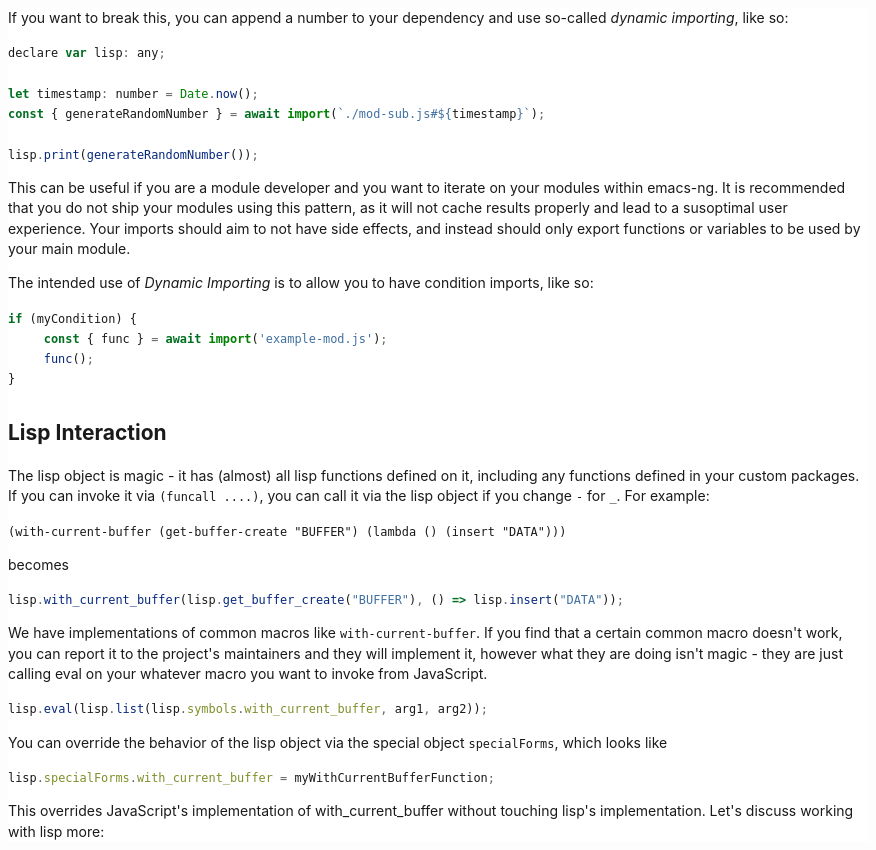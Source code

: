 If you want to break this, you can append a number to your dependency and use so-called *dynamic importing*, like so:

```js
declare var lisp: any;

let timestamp: number = Date.now();
const { generateRandomNumber } = await import(`./mod-sub.js#${timestamp}`);

lisp.print(generateRandomNumber());
```

This can be useful if you are a module developer and you want to iterate on your modules within emacs-ng. It is recommended that you do not ship your modules using this pattern, as it will not cache results properly and lead to a susoptimal user experience. Your imports should aim to not have side effects, and instead should only export functions or variables to be used by your main module.

The intended use of *Dynamic Importing* is to allow you to have condition imports, like so:

```ts
if (myCondition) {
     const { func } = await import('example-mod.js');
     func();
}
```

## Lisp Interaction

The lisp object is magic - it has (almost) all lisp functions defined on it, including any functions defined in your custom packages. If you can invoke it via `(funcall ....)`, you can call it via the lisp object if you change `-` for `_`. For example:

```
(with-current-buffer (get-buffer-create "BUFFER") (lambda () (insert "DATA")))
```

becomes

```ts
lisp.with_current_buffer(lisp.get_buffer_create("BUFFER"), () => lisp.insert("DATA"));
```

We have implementations of common macros like `with-current-buffer`. If you find that a certain common macro doesn't work, you can report it to the project's maintainers and they will implement it, however what they are doing isn't magic - they are just calling eval on your whatever macro you want to invoke from JavaScript.

```ts
lisp.eval(lisp.list(lisp.symbols.with_current_buffer, arg1, arg2));
```

You can override the behavior of the lisp object via the special object `specialForms`, which looks like

```ts
lisp.specialForms.with_current_buffer = myWithCurrentBufferFunction;
```

This overrides JavaScript's implementation of with_current_buffer without touching lisp's implementation. Let's discuss working with lisp more:
